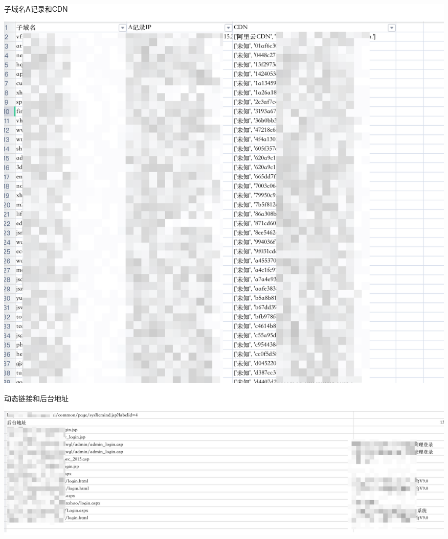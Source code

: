 子域名A记录和CDN

![image-20210728164316747](imgs/image-20210728164316747.png)

动态链接和后台地址

![image-20210728164555141](imgs/image-20210728164555141.png)
